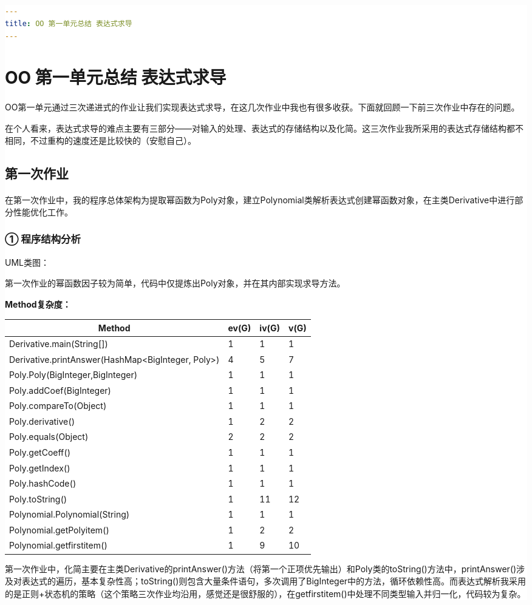 ```yaml
---
title: OO 第一单元总结 表达式求导
---
```


# OO 第一单元总结 表达式求导

OO第一单元通过三次递进式的作业让我们实现表达式求导，在这几次作业中我也有很多收获。下面就回顾一下前三次作业中存在的问题。

在个人看来，表达式求导的难点主要有三部分——对输入的处理、表达式的存储结构以及化简。这三次作业我所采用的表达式存储结构都不相同，不过重构的速度还是比较快的（安慰自己）。

## 第一次作业

在第一次作业中，我的程序总体架构为提取幂函数为Poly对象，建立Polynomial类解析表达式创建幂函数对象，在主类Derivative中进行部分性能优化工作。

### ① 程序结构分析

UML类图：

第一次作业的幂函数因子较为简单，代码中仅提炼出Poly对象，并在其内部实现求导方法。

**Method复杂度：**

| Method                                             | ev(G) | iv(G) | v(G) |
| -------------------------------------------------- | ----- | ----- | ---- |
| Derivative.main(String[])                          | 1     | 1     | 1    |
| Derivative.printAnswer(HashMap\<BigInteger, Poly>) | 4     | 5     | 7    |
| Poly.Poly(BigInteger,BigInteger)                   | 1     | 1     | 1    |
| Poly.addCoef(BigInteger)                           | 1     | 1     | 1    |
| Poly.compareTo(Object)                             | 1     | 1     | 1    |
| Poly.derivative()                                  | 1     | 2     | 2    |
| Poly.equals(Object)                                | 2     | 2     | 2    |
| Poly.getCoeff()                                    | 1     | 1     | 1    |
| Poly.getIndex()                                    | 1     | 1     | 1    |
| Poly.hashCode()                                    | 1     | 1     | 1    |
| Poly.toString()                                    | 1     | 11    | 12   |
| Polynomial.Polynomial(String)                      | 1     | 1     | 1    |
| Polynomial.getPolyitem()                           | 1     | 2     | 2    |
| Polynomial.getfirstitem()                          | 1     | 9     | 10   |

第一次作业中，化简主要在主类Derivative的printAnswer()方法（将第一个正项优先输出）和Poly类的toString()方法中，printAnswer()涉及对表达式的遍历，基本复杂性高；toString()则包含大量条件语句，多次调用了BigInteger中的方法，循环依赖性高。而表达式解析我采用的是正则+状态机的策略（这个策略三次作业均沿用，感觉还是很舒服的），在getfirstitem()中处理不同类型输入并归一化，代码较为复杂。
